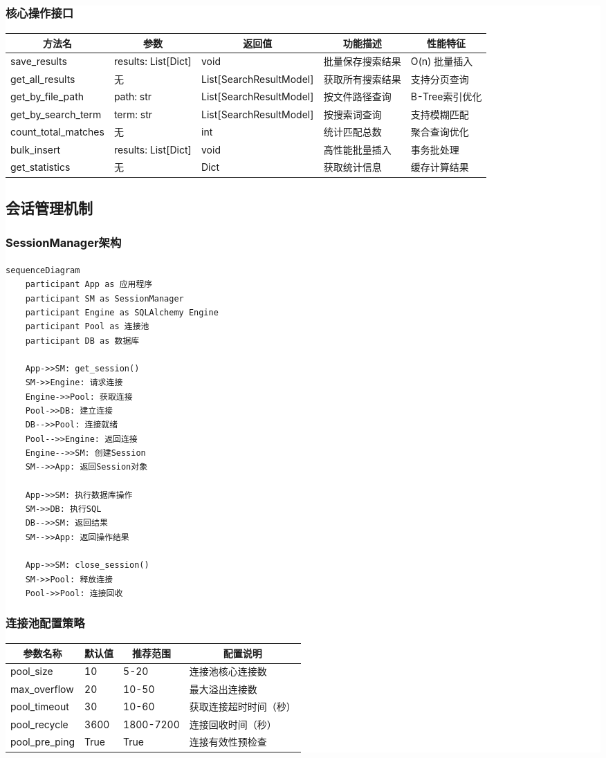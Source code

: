 ### 核心操作接口

| 方法名 | 参数 | 返回值 | 功能描述 | 性能特征 |
|-------|------|--------|---------|---------|
| save_results | results: List[Dict] | void | 批量保存搜索结果 | O(n) 批量插入 |
| get_all_results | 无 | List[SearchResultModel] | 获取所有搜索结果 | 支持分页查询 |
| get_by_file_path | path: str | List[SearchResultModel] | 按文件路径查询 | B-Tree索引优化 |
| get_by_search_term | term: str | List[SearchResultModel] | 按搜索词查询 | 支持模糊匹配 |
| count_total_matches | 无 | int | 统计匹配总数 | 聚合查询优化 |
| bulk_insert | results: List[Dict] | void | 高性能批量插入 | 事务批处理 |
| get_statistics | 无 | Dict | 获取统计信息 | 缓存计算结果 |

## 会话管理机制

### SessionManager架构

```mermaid
sequenceDiagram
    participant App as 应用程序
    participant SM as SessionManager
    participant Engine as SQLAlchemy Engine
    participant Pool as 连接池
    participant DB as 数据库
    
    App->>SM: get_session()
    SM->>Engine: 请求连接
    Engine->>Pool: 获取连接
    Pool->>DB: 建立连接
    DB-->>Pool: 连接就绪
    Pool-->>Engine: 返回连接
    Engine-->>SM: 创建Session
    SM-->>App: 返回Session对象
    
    App->>SM: 执行数据库操作
    SM->>DB: 执行SQL
    DB-->>SM: 返回结果
    SM-->>App: 返回操作结果
    
    App->>SM: close_session()
    SM->>Pool: 释放连接
    Pool->>Pool: 连接回收
```

### 连接池配置策略

| 参数名称 | 默认值 | 推荐范围 | 配置说明 |
|---------|--------|---------|---------|
| pool_size | 10 | 5-20 | 连接池核心连接数 |
| max_overflow | 20 | 10-50 | 最大溢出连接数 |
| pool_timeout | 30 | 10-60 | 获取连接超时时间（秒） |
| pool_recycle | 3600 | 1800-7200 | 连接回收时间（秒） |
| pool_pre_ping | True | True | 连接有效性预检查 |
